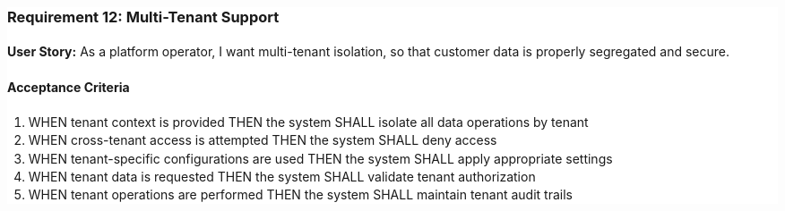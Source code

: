 ### Requirement 12: Multi-Tenant Support

**User Story:** As a platform operator, I want multi-tenant isolation, so that customer data is properly segregated and secure.

#### Acceptance Criteria

1. WHEN tenant context is provided THEN the system SHALL isolate all data operations by tenant
2. WHEN cross-tenant access is attempted THEN the system SHALL deny access
3. WHEN tenant-specific configurations are used THEN the system SHALL apply appropriate settings
4. WHEN tenant data is requested THEN the system SHALL validate tenant authorization
5. WHEN tenant operations are performed THEN the system SHALL maintain tenant audit trails